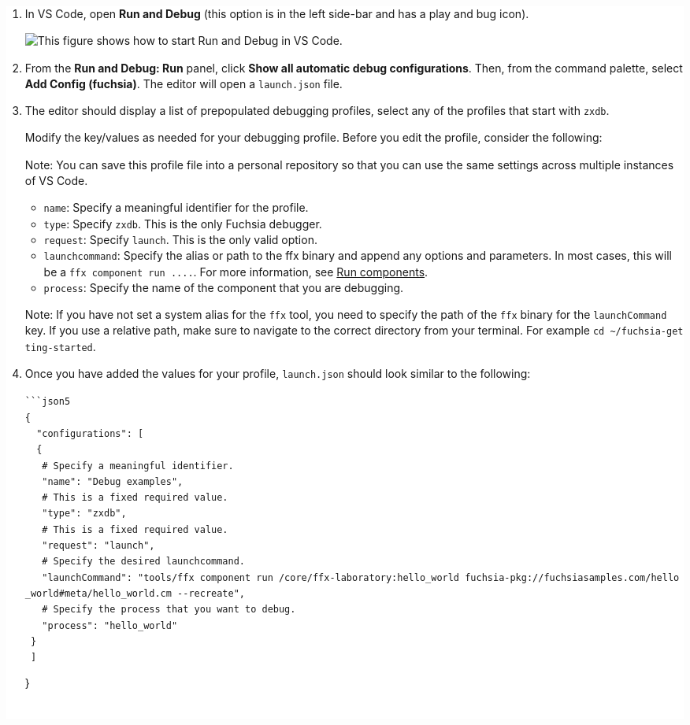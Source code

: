 1. In VS Code, open **Run and Debug** (this option is in the left side-bar and
   has a play and bug icon).

   <img class="vscode-image vscode-image-center"
     alt="This figure shows how to start Run and Debug in VS Code."
     src="images/extensions/ext-start-debug.png"/>

1. From the **Run and Debug: Run** panel, click **Show all automatic debug
   configurations**. Then, from the command palette, select **Add Config (fuchsia)**.
   The editor will open a `launch.json` file.
1. The editor should display a list of prepopulated debugging profiles, select
   any of the profiles that start with `zxdb`.

   Modify the key/values as needed for your debugging profile. Before you edit
   the profile, consider the following:

   Note: You can save this profile file into a personal repository so that you
   can use the same settings across multiple instances of VS Code.

   * `name`: Specify a meaningful identifier for the profile.
   * `type`: Specify `zxdb`. This is the only Fuchsia debugger.
   * `request`: Specify `launch`. This is the only valid option.
   * `launchcommand`: Specify the alias or path to the ffx binary and append
     any options and parameters. In most cases, this will be a `ffx component
     run ....`. For more information, see [Run components][run-components].
   * `process`: Specify the name of the component that you are debugging.

   Note: If you have not set a system alias for the `ffx` tool, you need to
   specify the path of the `ffx` binary for the `launchCommand` key. If you
   use a relative path, make sure to navigate to the correct directory from
   your terminal. For example `cd ~/fuchsia-getting-started`.

1. Once you have added the values for your profile, `launch.json` should look
   similar to the following:

       ```json5
       {
         "configurations": [
         {
          # Specify a meaningful identifier.
          "name": "Debug examples",
          # This is a fixed required value.
          "type": "zxdb",
          # This is a fixed required value.
          "request": "launch",
          # Specify the desired launchcommand.
          "launchCommand": "tools/ffx component run /core/ffx-laboratory:hello_world fuchsia-pkg://fuchsiasamples.com/hello_world#meta/hello_world.cm --recreate",
          # Specify the process that you want to debug.
          "process": "hello_world"
        }
        ]
      }
      ```


[fuchsia-dev-ext]: /docs/reference/tools/editors/vscode/fuchsia-ext-install.md
[get-started-sdk]: https://fuchsia.googlesource.com/sdk-samples/getting-started
[sdk-start-emulator]: /docs/development/tools/ffx/workflows/start-the-fuchsia-emulator.md
[zx_clock_get_monotonic]: /reference/syscalls/clock_get_monotonic.md
[add-tags-logging]: /docs/development/languages/rust/logging.md#add_tags
[log-severity]: /docs/development/diagnostics/logs/severity.md
[monitor-device-logs]: /docs/development/tools/ffx/workflows/view-device-logs.md#monitor-device-logs
[zxdb-docs]: /docs/development/debugging/debugging.md
[run-components]: /docs/development/components/run.md#run
[zxdb-commands-docs]: /docs/development/debugger/commands.md
[vscode-debug-actions]: https://code.visualstudio.com/docs/editor/debugging#_debug-actions
[fidl-docs]: /docs/concepts/fidl/overview.md
[cml-docs]: https://fuchsia.dev/reference/cml
[vscode-errors]: https://code.visualstudio.com/Docs/editor/editingevolved#_errors-warnings
[diagnostics-schema]: /docs/reference/platform-spec/diagnostics/schema.md#payload
[docs-schema-logs]: /docs/reference/platform-spec/diagnostics/schema.md#logs
[docs-debugging-vscode]: https://code.visualstudio.com/docs/editor/debugging
[component-moniker]: /docs/reference/components/moniker.md
[ffx-component-list]: https://fuchsia.dev/reference/tools/sdk/ffx#ffx_component_list
[ffx-component-show]: https://fuchsia.dev/reference/tools/sdk/ffx#ffx_component_show
